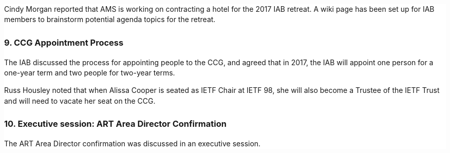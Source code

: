 
Cindy Morgan reported that AMS is working on contracting a hotel for the 2017 IAB retreat. A wiki page has been set up for IAB members to brainstorm potential agenda topics for the retreat.


### 9. CCG Appointment Process


The IAB discussed the process for appointing people to the CCG, and agreed that in 2017, the IAB will appoint one person for a one-year term and two people for two-year terms.


Russ Housley noted that when Alissa Cooper is seated as IETF Chair at IETF 98, she will also become a Trustee of the IETF Trust and will need to vacate her seat on the CCG.


### 10. Executive session: ART Area Director Confirmation


The ART Area Director confirmation was discussed in an executive session.


